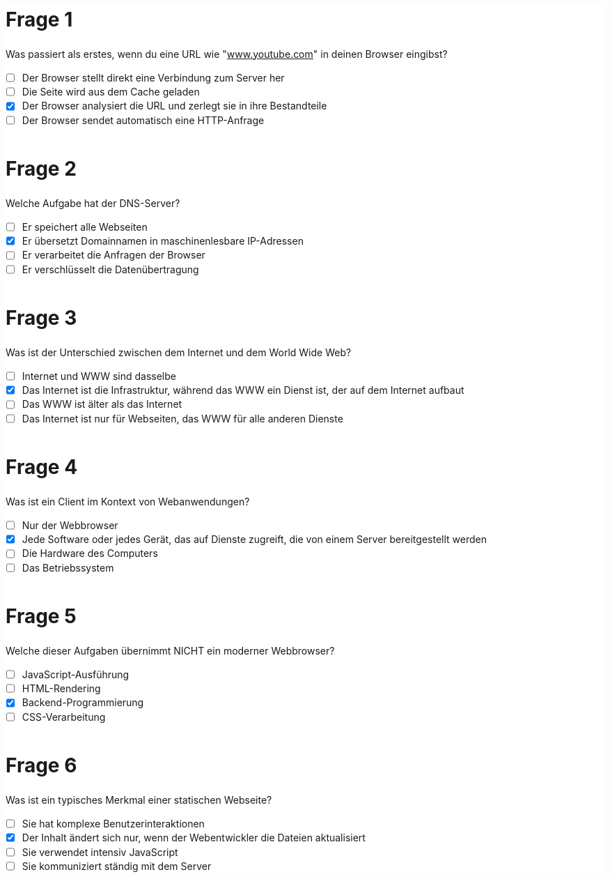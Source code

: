 # Frage 1
Was passiert als erstes, wenn du eine URL wie "www.youtube.com" in deinen Browser eingibst?
- [ ] Der Browser stellt direkt eine Verbindung zum Server her
- [ ] Die Seite wird aus dem Cache geladen
- [x] Der Browser analysiert die URL und zerlegt sie in ihre Bestandteile
- [ ] Der Browser sendet automatisch eine HTTP-Anfrage

# Frage 2
Welche Aufgabe hat der DNS-Server?
- [ ] Er speichert alle Webseiten
- [x] Er übersetzt Domainnamen in maschinenlesbare IP-Adressen
- [ ] Er verarbeitet die Anfragen der Browser
- [ ] Er verschlüsselt die Datenübertragung

# Frage 3
Was ist der Unterschied zwischen dem Internet und dem World Wide Web?
- [ ] Internet und WWW sind dasselbe
- [x] Das Internet ist die Infrastruktur, während das WWW ein Dienst ist, der auf dem Internet aufbaut
- [ ] Das WWW ist älter als das Internet
- [ ] Das Internet ist nur für Webseiten, das WWW für alle anderen Dienste

# Frage 4
Was ist ein Client im Kontext von Webanwendungen?
- [ ] Nur der Webbrowser
- [x] Jede Software oder jedes Gerät, das auf Dienste zugreift, die von einem Server bereitgestellt werden
- [ ] Die Hardware des Computers
- [ ] Das Betriebssystem

# Frage 5
Welche dieser Aufgaben übernimmt NICHT ein moderner Webbrowser?
- [ ] JavaScript-Ausführung
- [ ] HTML-Rendering
- [x] Backend-Programmierung
- [ ] CSS-Verarbeitung

# Frage 6
Was ist ein typisches Merkmal einer statischen Webseite?
- [ ] Sie hat komplexe Benutzerinteraktionen
- [x] Der Inhalt ändert sich nur, wenn der Webentwickler die Dateien aktualisiert
- [ ] Sie verwendet intensiv JavaScript
- [ ] Sie kommuniziert ständig mit dem Server
